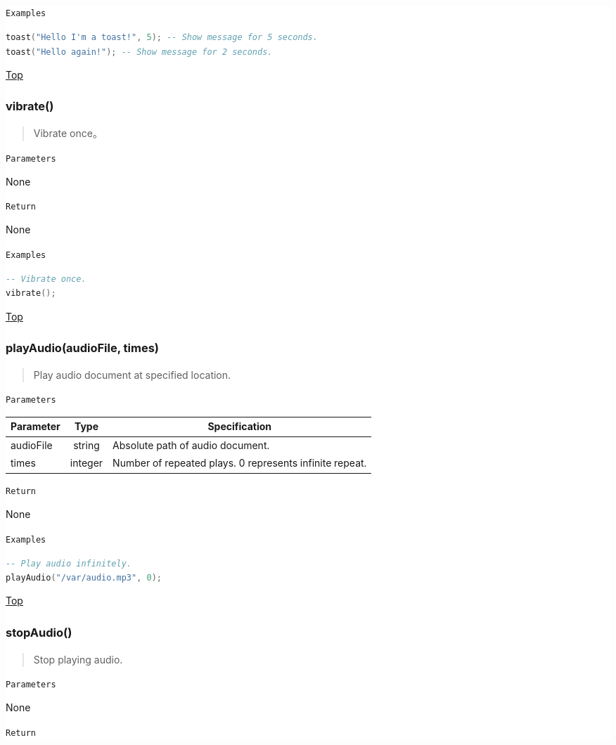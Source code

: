 `Examples`
```lua
toast("Hello I'm a toast!", 5); -- Show message for 5 seconds.
toast("Hello again!"); -- Show message for 2 seconds.
```

[Top](#table-of-contents)

### vibrate()
> Vibrate once。

`Parameters`

None

`Return`

None

`Examples`
```lua
-- Vibrate once.
vibrate();
```

[Top](#table-of-contents)

### playAudio(audioFile, times)
> Play audio document at specified location.

`Parameters`

| Parameter     | Type   |  Specification  |
| -------- | :-----:| ----  |
| audioFile     |   string   |  Absolute path of audio document. |
| times     |   integer   |  Number of repeated plays. 0 represents infinite repeat. |

`Return`

None

`Examples`
```lua
-- Play audio infinitely.
playAudio("/var/audio.mp3", 0);
```

[Top](#table-of-contents)

### stopAudio()
> Stop playing audio.

`Parameters`

None

`Return`
